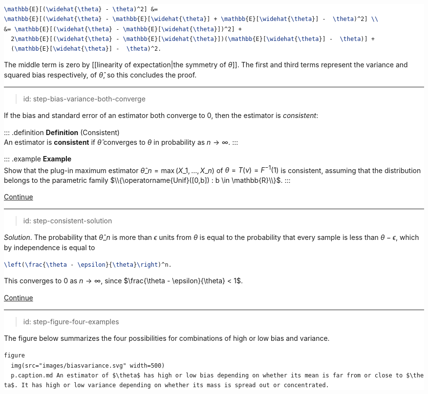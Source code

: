 ``` latex
\mathbb{E}[(\widehat{\theta} - \theta)^2] &=
\mathbb{E}[(\widehat{\theta} - \mathbb{E}[\widehat{\theta}] + \mathbb{E}[\widehat{\theta}] -  \theta)^2] \\
&= \mathbb{E}[(\widehat{\theta} - \mathbb{E}[\widehat{\theta}])^2] + 
  2\mathbb{E}[(\widehat{\theta} - \mathbb{E}[\widehat{\theta}])(\mathbb{E}[\widehat{\theta}] -  \theta)] +
  (\mathbb{E}[\widehat{\theta}] -  \theta)^2. 
```

The middle term is zero by [[linearity of expectation|the symmetry of $\theta$]]. The first and third terms represent the variance and squared bias respectively, of $\widehat{\theta}$, so this concludes the proof.

---
> id: step-bias-variance-both-converge

If the bias and standard error of an estimator both converge to 0, then the estimator is *consistent*: 

::: .definition
**Definition** (Consistent)  
An estimator is **consistent** if $\widehat{\theta}$ converges to $\theta$ in probability as $n\to\infty$. 
:::

::: .example
**Example**  
Show that the plug-in maximum estimator $\widehat{\theta}\_n = \max(X\_1, \ldots, X\_n)$ of $\theta = T(\nu) = F^{-1}(1)$ is consistent, assuming that the distribution belongs to the parametric family $\\{\operatorname{Unif}([0,b]) : b \in \mathbb{R}\\}$. 
:::

[Continue](btn:next)

---
> id: step-consistent-solution

*Solution*. The probability that $\widehat{\theta}\_n$ is more than $\epsilon$ units from $\theta$ is equal to the probability that every sample is less than $\theta - \epsilon$, which by independence is equal to 

``` latex
\left(\frac{\theta - \epsilon}{\theta}\right)^n. 
```

This converges to 0 as $n \to \infty$, since $\frac{\theta - \epsilon}{\theta} < 1$. 

[Continue](btn:next)

---
> id: step-figure-four-examples

The figure below summarizes the four possibilities for combinations of high or low bias and variance. 

    figure
      img(src="images/biasvariance.svg" width=500)
      p.caption.md An estimator of $\theta$ has high or low bias depending on whether its mean is far from or close to $\theta$. It has high or low variance depending on whether its mass is spread out or concentrated. 
